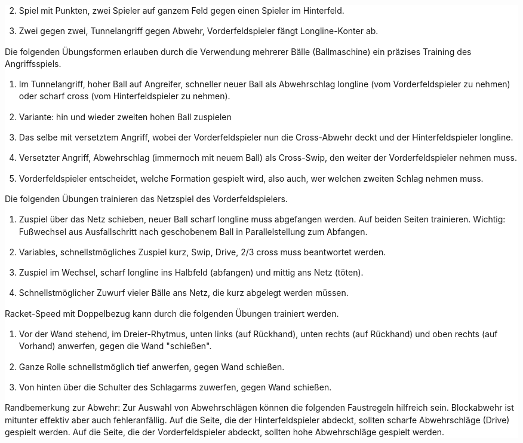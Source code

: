  2. Spiel mit Punkten, zwei Spieler auf ganzem Feld gegen einen
 	Spieler im Hinterfeld.

 3. Zwei gegen zwei, Tunnelangriff gegen Abwehr, Vorderfeldspieler
 	fängt Longline-Konter ab.

Die folgenden Übungsformen erlauben durch die Verwendung mehrerer
Bälle (Ballmaschine) ein präzises Training des Angriffsspiels.

 1. Im Tunnelangriff, hoher Ball auf Angreifer, schneller neuer Ball
 	als Abwehrschlag longline (vom Vorderfeldspieler zu nehmen) oder
 	scharf cross (vom Hinterfeldspieler zu nehmen).

 2. Variante: hin und wieder zweiten hohen Ball zuspielen

 3. Das selbe mit versetztem Angriff, wobei der Vorderfeldspieler nun
 	die Cross-Abwehr deckt und der Hinterfeldspieler longline.

 4. Versetzter Angriff, Abwehrschlag (immernoch mit neuem Ball) als
	Cross-Swip, den weiter der Vorderfeldspieler nehmen muss.

 5. Vorderfeldspieler entscheidet, welche Formation gespielt wird,
 	also auch, wer welchen zweiten Schlag nehmen muss.

Die folgenden Übungen trainieren das Netzspiel des Vorderfeldspielers.

 1. Zuspiel über das Netz schieben, neuer Ball scharf longline muss
 	abgefangen werden. Auf beiden Seiten trainieren. Wichtig: 
 	Fußwechsel aus Ausfallschritt nach geschobenem Ball in 
 	Parallelstellung zum Abfangen.

 2. Variables, schnellstmögliches Zuspiel kurz, Swip, Drive, 2/3 cross
 	muss beantwortet werden.

 3. Zuspiel im Wechsel, scharf longline ins Halbfeld (abfangen) und
 	mittig ans Netz (töten).

 4. Schnellstmöglicher Zuwurf vieler Bälle ans Netz, die kurz abgelegt
    werden müssen.

Racket-Speed mit Doppelbezug kann durch die folgenden Übungen
trainiert werden.

 1. Vor der Wand stehend, im Dreier-Rhytmus, unten links (auf Rückhand),
    unten rechts (auf Rückhand) und oben rechts (auf Vorhand) anwerfen, 
    gegen die Wand "schießen".

 2. Ganze Rolle schnellstmöglich tief anwerfen, gegen Wand schießen.

 3. Von hinten über die Schulter des Schlagarms zuwerfen, gegen Wand
    schießen.

Randbemerkung zur Abwehr: Zur Auswahl von Abwehrschlägen können die
folgenden Faustregeln hilfreich sein. Blockabwehr ist mitunter
effektiv aber auch fehleranfällig. Auf die Seite, die der
Hinterfeldspieler abdeckt, sollten scharfe Abwehrschläge (Drive)
gespielt werden. Auf die Seite, die der Vorderfeldspieler abdeckt,
sollten hohe Abwehrschläge gespielt werden.
